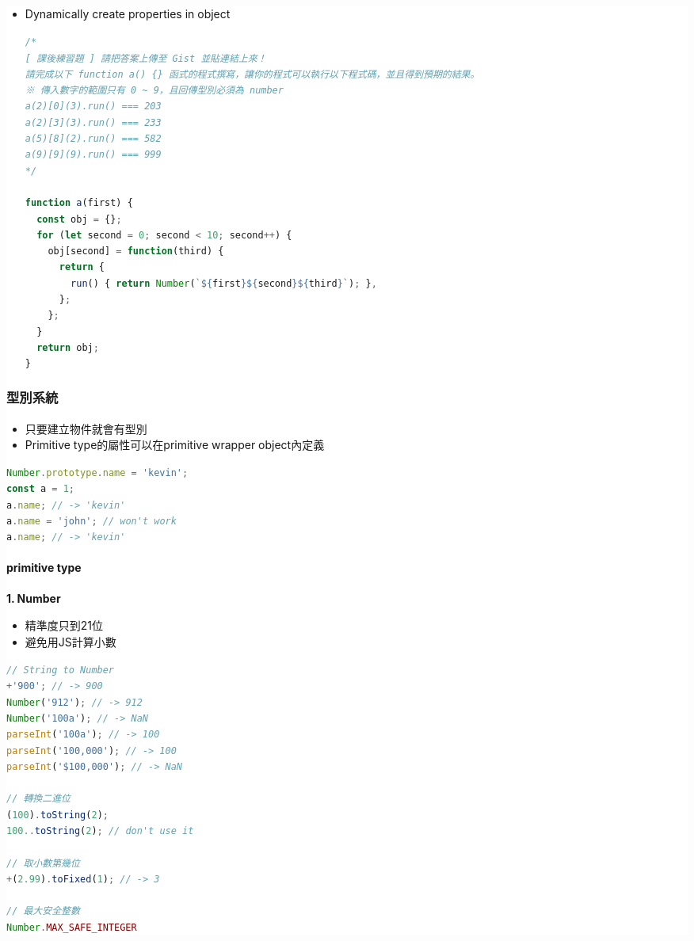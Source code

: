 - Dynamically create properties in object

  ```javascript
  /*
  [ 課後練習題 ] 請把答案上傳至 Gist 並貼連結上來！
  請完成以下 function a() {} 函式的程式撰寫，讓你的程式可以執行以下程式碼，並且得到預期的結果。
  ※ 傳入數字的範圍只有 0 ~ 9，且回傳型別必須為 number
  a(2)[0](3).run() === 203
  a(2)[3](3).run() === 233
  a(5)[8](2).run() === 582
  a(9)[9](9).run() === 999
  */

  function a(first) {
    const obj = {};
    for (let second = 0; second < 10; second++) {
      obj[second] = function(third) {
        return {
          run() { return Number(`${first}${second}${third}`); },
        };
      };
    }
    return obj;
  }
  ```

### 型別系統

- 只要建立物件就會有型別
- Primitive type的屬性可以在primitive wrapper object內定義

```javascript
Number.prototype.name = 'kevin';
const a = 1;
a.name; // -> 'kevin'
a.name = 'john'; // won't work
a.name; // -> 'kevin'
```

#### primitive type

**1. Number**

  - 精準度只到21位
  - 避免用JS計算小數

```javascript
// String to Number
+'900'; // -> 900
Number('912'); // -> 912
Number('100a'); // -> NaN
parseInt('100a'); // -> 100
parseInt('100,000'); // -> 100
parseInt('$100,000'); // -> NaN

// 轉換二進位
(100).toString(2);
100..toString(2); // don't use it

// 取小數第幾位
+(2.99).toFixed(1); // -> 3

// 最大安全整數
Number.MAX_SAFE_INTEGER
```
